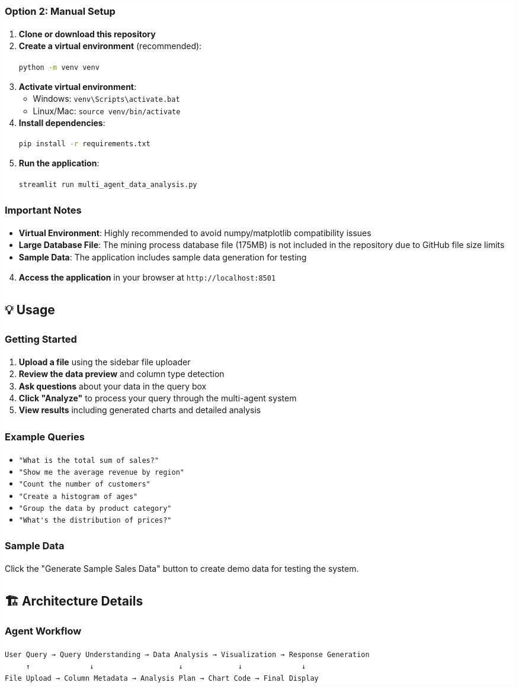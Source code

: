 ### Option 2: Manual Setup
1. **Clone or download this repository**
2. **Create a virtual environment** (recommended):
   ```bash
   python -m venv venv
   ```
3. **Activate virtual environment**:
   - Windows: `venv\Scripts\activate.bat`
   - Linux/Mac: `source venv/bin/activate`
4. **Install dependencies**:
   ```bash
   pip install -r requirements.txt
   ```
5. **Run the application**:
   ```bash
   streamlit run multi_agent_data_analysis.py
   ```

### Important Notes
- **Virtual Environment**: Highly recommended to avoid numpy/matplotlib compatibility issues
- **Large Database File**: The mining process database file (175MB) is not included in the repository due to GitHub file size limits
- **Sample Data**: The application includes sample data generation for testing

4. **Access the application** in your browser at `http://localhost:8501`

## 💡 Usage

### Getting Started
1. **Upload a file** using the sidebar file uploader
2. **Review the data preview** and column type detection
3. **Ask questions** about your data in the query box
4. **Click "Analyze"** to process your query through the multi-agent system
5. **View results** including generated charts and detailed analysis

### Example Queries
- `"What is the total sum of sales?"`
- `"Show me the average revenue by region"`
- `"Count the number of customers"`
- `"Create a histogram of ages"`
- `"Group the data by product category"`
- `"What's the distribution of prices?"`

### Sample Data
Click the "Generate Sample Sales Data" button to create demo data for testing the system.

## 🏗️ Architecture Details

### Agent Workflow
```
User Query → Query Understanding → Data Analysis → Visualization → Response Generation
     ↑              ↓                    ↓             ↓              ↓
File Upload → Column Metadata → Analysis Plan → Chart Code → Final Display
```
